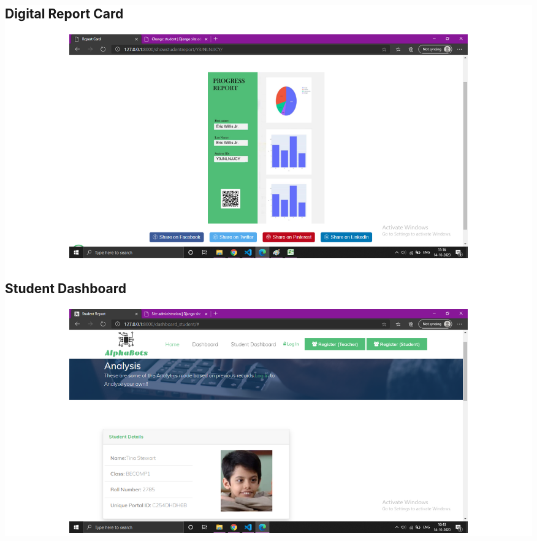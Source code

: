 
<h2>Digital Report Card</h2>
<p align="center">
  <img src="Output/ss14.png" width="650" >
  </p>

<h2>Student Dashboard</h2>
<p align="center">
  <img src="Output/ss11 (1).png" width="650" >
  </p>

